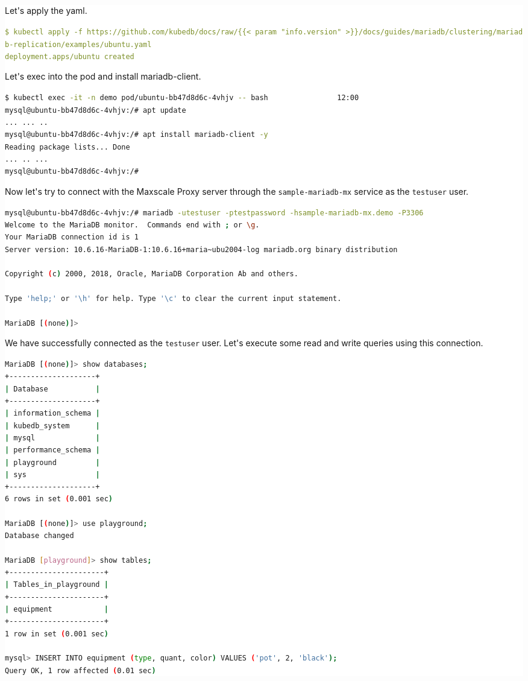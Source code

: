 Let's apply the yaml.

```yaml
$ kubectl apply -f https://github.com/kubedb/docs/raw/{{< param "info.version" >}}/docs/guides/mariadb/clustering/mariadb-replication/examples/ubuntu.yaml
deployment.apps/ubuntu created
```

Let's exec into the pod and install mariadb-client.

```bash
$ kubectl exec -it -n demo pod/ubuntu-bb47d8d6c-4vhjv -- bash                12:00
mysql@ubuntu-bb47d8d6c-4vhjv:/# apt update
... ... ..
mysql@ubuntu-bb47d8d6c-4vhjv:/# apt install mariadb-client -y
Reading package lists... Done
... .. ...
mysql@ubuntu-bb47d8d6c-4vhjv:/#
```

Now let's try to connect with the Maxscale Proxy server through the `sample-mariadb-mx` service as the `testuser` user.

```bash
mysql@ubuntu-bb47d8d6c-4vhjv:/# mariadb -utestuser -ptestpassword -hsample-mariadb-mx.demo -P3306
Welcome to the MariaDB monitor.  Commands end with ; or \g.
Your MariaDB connection id is 1
Server version: 10.6.16-MariaDB-1:10.6.16+maria~ubu2004-log mariadb.org binary distribution

Copyright (c) 2000, 2018, Oracle, MariaDB Corporation Ab and others.

Type 'help;' or '\h' for help. Type '\c' to clear the current input statement.

MariaDB [(none)]> 
```

We have successfully connected as the `testuser` user. Let's execute some read and write queries using this connection.

```bash
MariaDB [(none)]> show databases;
+--------------------+
| Database           |
+--------------------+
| information_schema |
| kubedb_system      |
| mysql              |
| performance_schema |
| playground         |
| sys                |
+--------------------+
6 rows in set (0.001 sec)

MariaDB [(none)]> use playground;
Database changed

MariaDB [playground]> show tables;
+----------------------+
| Tables_in_playground |
+----------------------+
| equipment            |
+----------------------+
1 row in set (0.001 sec)

mysql> INSERT INTO equipment (type, quant, color) VALUES ('pot', 2, 'black');
Query OK, 1 row affected (0.01 sec)


```